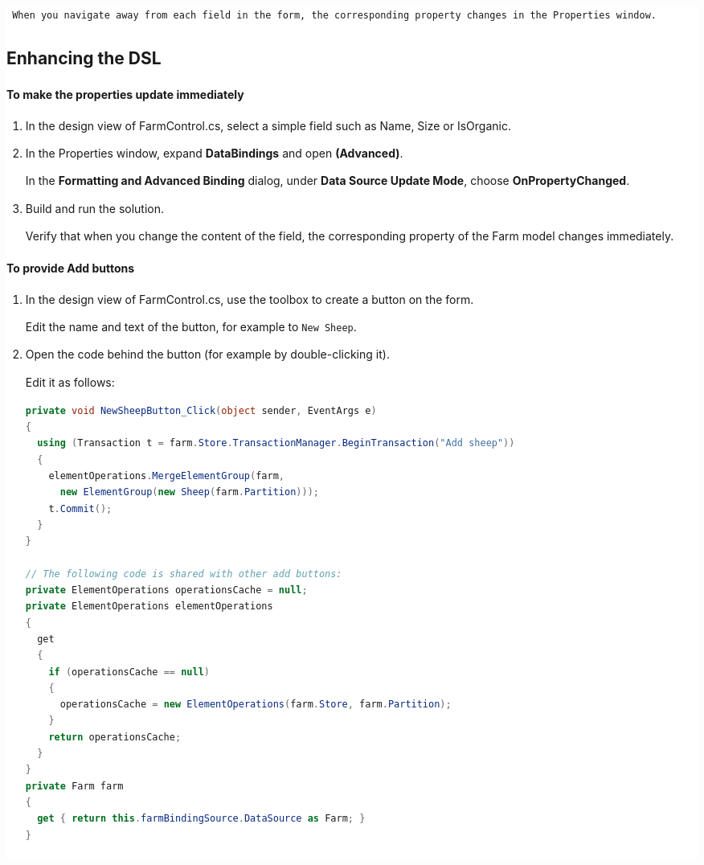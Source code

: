      When you navigate away from each field in the form, the corresponding property changes in the Properties window.  
  
## Enhancing the DSL  
  
#### To make the properties update immediately  
  
1.  In the design view of FarmControl.cs, select a simple field such as Name, Size or IsOrganic.  
  
2.  In the Properties window, expand **DataBindings** and open **(Advanced)**.  
  
     In the **Formatting and Advanced Binding** dialog, under **Data Source Update Mode**, choose **OnPropertyChanged**.  
  
3.  Build and run the solution.  
  
     Verify that when you change the content of the field, the corresponding property of the Farm model changes immediately.  
  
#### To provide Add buttons  
  
1.  In the design view of FarmControl.cs, use the toolbox to create a button on the form.  
  
     Edit the name and text of the button, for example to `New Sheep`.  
  
2.  Open the code behind the button (for example by double-clicking it).  
  
     Edit it as follows:  
  
    ```c#  
    private void NewSheepButton_Click(object sender, EventArgs e)  
    {  
      using (Transaction t = farm.Store.TransactionManager.BeginTransaction("Add sheep"))  
      {  
        elementOperations.MergeElementGroup(farm,  
          new ElementGroup(new Sheep(farm.Partition)));  
        t.Commit();  
      }  
    }  
  
    // The following code is shared with other add buttons:  
    private ElementOperations operationsCache = null;  
    private ElementOperations elementOperations  
    {  
      get  
      {  
        if (operationsCache == null)  
        {  
          operationsCache = new ElementOperations(farm.Store, farm.Partition);  
        }  
        return operationsCache;  
      }  
    }  
    private Farm farm  
    {  
      get { return this.farmBindingSource.DataSource as Farm; }  
    }  
  